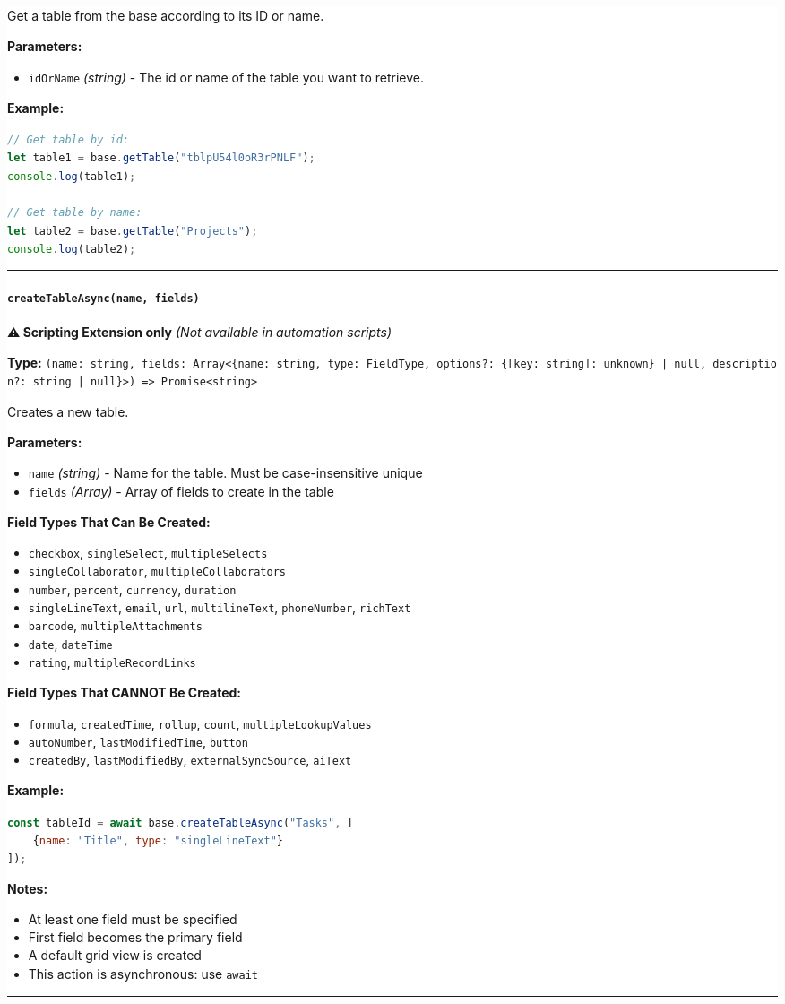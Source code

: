 Get a table from the base according to its ID or name.

**Parameters:**
- `idOrName` *(string)* - The id or name of the table you want to retrieve.

**Example:**
```javascript
// Get table by id:
let table1 = base.getTable("tblpU54l0oR3rPNLF");
console.log(table1);

// Get table by name:
let table2 = base.getTable("Projects");
console.log(table2);
```

---

#### `createTableAsync(name, fields)`
**⚠️ Scripting Extension only** *(Not available in automation scripts)*

**Type:** `(name: string, fields: Array<{name: string, type: FieldType, options?: {[key: string]: unknown} | null, description?: string | null}>) => Promise<string>`

Creates a new table.

**Parameters:**
- `name` *(string)* - Name for the table. Must be case-insensitive unique
- `fields` *(Array)* - Array of fields to create in the table

**Field Types That Can Be Created:**
- `checkbox`, `singleSelect`, `multipleSelects`
- `singleCollaborator`, `multipleCollaborators`
- `number`, `percent`, `currency`, `duration`
- `singleLineText`, `email`, `url`, `multilineText`, `phoneNumber`, `richText`
- `barcode`, `multipleAttachments`
- `date`, `dateTime`
- `rating`, `multipleRecordLinks`

**Field Types That CANNOT Be Created:**
- `formula`, `createdTime`, `rollup`, `count`, `multipleLookupValues`
- `autoNumber`, `lastModifiedTime`, `button`
- `createdBy`, `lastModifiedBy`, `externalSyncSource`, `aiText`

**Example:**
```javascript
const tableId = await base.createTableAsync("Tasks", [
    {name: "Title", type: "singleLineText"}
]);
```

**Notes:**
- At least one field must be specified
- First field becomes the primary field
- A default grid view is created
- This action is asynchronous: use `await`

---